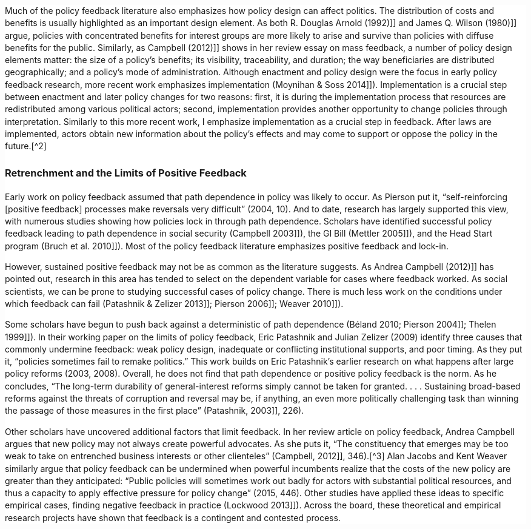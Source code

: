 Much of the policy feedback literature also emphasizes how policy design can affect politics. The distribution of costs and benefits is usually highlighted as an important design element. As both R. Douglas Arnold (1992)]] and James Q. Wilson (1980)]] argue, policies with concentrated benefits for interest groups are more likely to arise and survive than policies with diffuse benefits for the public. Similarly, as Campbell (2012)]] shows in her review essay on mass feedback, a number of policy design elements matter: the size of a policy’s benefits; its visibility, traceability, and duration; the way beneficiaries are distributed geographically; and a policy’s mode of administration. Although enactment and policy design were the focus in early policy feedback research, more recent work emphasizes implementation (Moynihan & Soss 2014]]). Implementation is a crucial step between enactment and later policy changes for two reasons: first, it is during the implementation process that resources are redistributed among various political actors; second, implementation provides another opportunity to change policies through interpretation. Similarly to this more recent work, I emphasize implementation as a crucial step in feedback. After laws are implemented, actors obtain new information about the policy’s effects and may come to support or oppose the policy in the future.[^2]

### Retrenchment and the Limits of Positive Feedback

Early work on policy feedback assumed that path dependence in policy was likely to occur. As Pierson put it, “self-reinforcing [positive feedback] processes make reversals very difficult” (2004, 10). And to date, research has largely supported this view, with numerous studies showing how policies lock in through path dependence. Scholars have identified successful policy feedback leading to path dependence in social security (Campbell 2003]]), the GI Bill (Mettler 2005]]), and the Head Start program (Bruch et al. 2010]]). Most of the policy feedback literature emphasizes positive feedback and lock-in.

However, sustained positive feedback may not be as common as the literature suggests. As Andrea Campbell (2012)]] has pointed out, research in this area has tended to select on the dependent variable for cases where feedback worked. As social scientists, we can be prone to studying successful cases of policy change. There is much less work on the conditions under which feedback can fail (Patashnik & Zelizer 2013]]; Pierson 2006]]; Weaver 2010]]).

Some scholars have begun to push back against a deterministic of path dependence (Béland 2010; Pierson 2004]]; Thelen 1999]]). In their working paper on the limits of policy feedback, Eric Patashnik and Julian Zelizer (2009) identify three causes that commonly undermine feedback: weak policy design, inadequate or conflicting institutional supports, and poor timing. As they put it, “policies sometimes fail to remake politics.” This work builds on Eric Patashnik’s earlier research on what happens after large policy reforms (2003, 2008). Overall, he does not find that path dependence or positive policy feedback is the norm. As he concludes, “The long-term durability of general-interest reforms simply cannot be taken for granted. . . . Sustaining broad-based reforms against the threats of corruption and reversal may be, if anything, an even more politically challenging task than winning the passage of those measures in the first place” (Patashnik, 2003]], 226).

Other scholars have uncovered additional factors that limit feedback. In her review article on policy feedback, Andrea Campbell argues that new policy may not always create powerful advocates. As she puts it, “The constituency that emerges may be too weak to take on entrenched business interests or other clienteles” (Campbell, 2012]], 346).[^3] Alan Jacobs and Kent Weaver similarly argue that policy feedback can be undermined when powerful incumbents realize that the costs of the new policy are greater than they anticipated: “Public policies will sometimes work out badly for actors with substantial political resources, and thus a capacity to apply effective pressure for policy change” (2015, 446). Other studies have applied these ideas to specific empirical cases, finding negative feedback in practice (Lockwood 2013]]). Across the board, these theoretical and empirical research projects have shown that feedback is a contingent and contested process.
